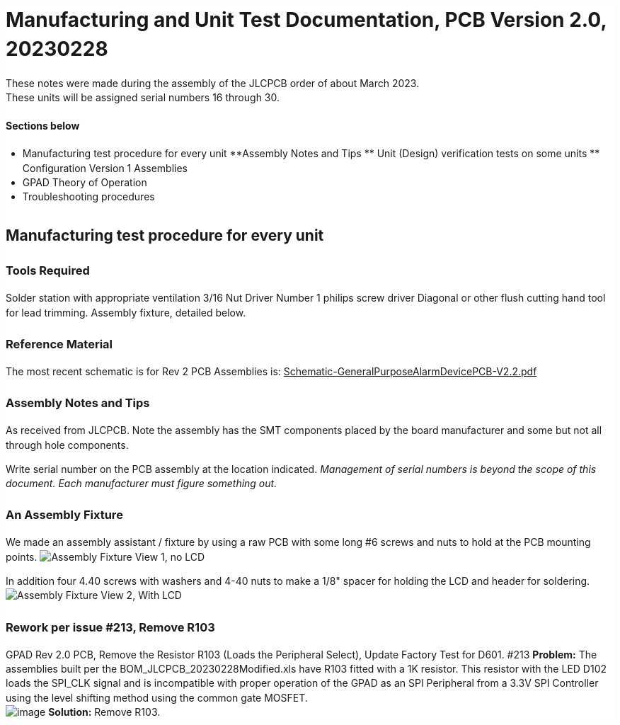 
# Manufacturing and Unit Test Documentation, PCB Version 2.0, 20230228
These notes were made during the assembly of the JLCPCB order of about March 2023.  
These units will be assigned serial numbers 16 through 30.  

#### Sections below
* Manufacturing test procedure for every unit 
**Assembly Notes and Tips 
** Unit (Design) verification tests on some units 
** Configuration Version 1 Assemblies 
* GPAD Theory of Operation 
* Troubleshooting procedures 

## Manufacturing test procedure for every unit

### Tools Required

Solder station with appropriate ventilation
3/16 Nut Driver 
Number 1 philips screw driver
Diagonal or other flush cutting hand tool for lead trimming.
Assembly fixture, detailed below.

### Reference Material

The most recent schematic is for Rev 2 PCB Assemblies is: [Schematic-GeneralPurposeAlarmDevicePCB-V2.2.pdf](/Hardware/GeneralPurposeAlarmDevicePCB/PDF/Schematic-GeneralPurposeAlarmDevicePCB-V2.2.pdf)


### Assembly Notes and Tips

As received from JLCPCB.
Note the assembly has the SMT components placed by the board manufacturer and some but not all through hole components. 

Write serial number on the PCB assembly at the location indicated. _Management of serial numbers is beyond the scope of this document. Each manufacturer must figure something out._

### An Assembly Fixture
We made an assembly assistant / fixture by using a raw PCB with some long #6 screws and nuts to hold at the PCB mounting points. 
![Assembly Fixture View 1, no LCD](AssemblyFixtureView1.jpg)  

In addition four 4.40 screws with washers and 4-40 nuts to make a 1/8" spacer for holding the LCD and header for soldering.
![Assembly Fixture View 2, With LCD](AssemblyFixtureView2.jpg)  

### Rework per issue #213, Remove R103
GPAD Rev 2.0 PCB, Remove the Resistor R103 (Loads the Peripheral Select), Update Factory Test for D601. #213 
**Problem:** 
The assemblies built per the BOM_JLCPCB_20230228Modified.xls have R103 fitted with a 1K resistor. This resistor with the LED D102 loads the SPI_CLK signal and is incompatible with proper operation of the GPAD as an SPI Peripheral from a 3.3V SPI Controller using the level shifting method using the common gate MOSFET.  
![image](https://github.com/PubInv/general-purpose-alarm-device/assets/5836181/49fd13c8-6389-4675-8db7-66171a67e4b2) 
**Solution:** 
Remove R103.
